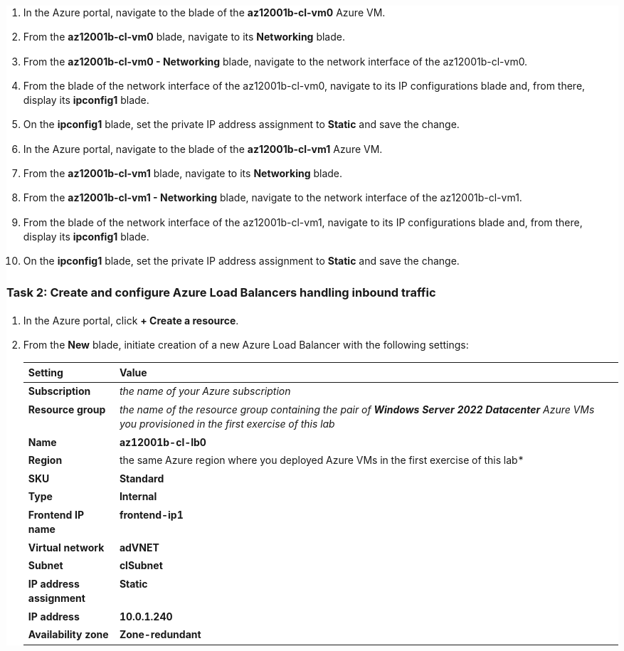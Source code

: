 1. In the Azure portal, navigate to the blade of the **az12001b-cl-vm0** Azure VM.

1. From the **az12001b-cl-vm0** blade, navigate to its **Networking** blade. 

1. From the **az12001b-cl-vm0 - Networking** blade, navigate to the network interface of the az12001b-cl-vm0. 

1. From the blade of the network interface of the az12001b-cl-vm0, navigate to its IP configurations blade and, from there, display its **ipconfig1** blade.

1. On the **ipconfig1** blade, set the private IP address assignment to **Static** and save the change.

1. In the Azure portal, navigate to the blade of the **az12001b-cl-vm1** Azure VM.

1. From the **az12001b-cl-vm1** blade, navigate to its **Networking** blade. 

1. From the **az12001b-cl-vm1 - Networking** blade, navigate to the network interface of the az12001b-cl-vm1. 

1. From the blade of the network interface of the az12001b-cl-vm1, navigate to its IP configurations blade and, from there, display its **ipconfig1** blade.

1. On the **ipconfig1** blade, set the private IP address assignment to **Static** and save the change.

### Task 2: Create and configure Azure Load Balancers handling inbound traffic

1. In the Azure portal, click **+ Create a resource**.

1. From the **New** blade, initiate creation of a new Azure Load Balancer with the following settings:
    
    | Setting | Value |
    |   --    |  --   |
    | **Subscription** | *the name of your Azure subscription* |
    | **Resource group** | *the name of the resource group containing the pair of **Windows Server 2022 Datacenter** Azure VMs you provisioned in the first exercise of this lab* |
    | **Name** | **az12001b-cl-lb0** |
    | **Region** | the same Azure region where you deployed Azure VMs in the first exercise of this lab* |
    | **SKU** | **Standard** |
    | **Type** | **Internal** |
    | **Frontend IP name** | **frontend-ip1** |
    | **Virtual network** | **adVNET** |
    | **Subnet** | **clSubnet** |
    | **IP address assignment** | **Static** |
    | **IP address** | **10.0.1.240** |
    | **Availability zone** | **Zone-redundant** |
